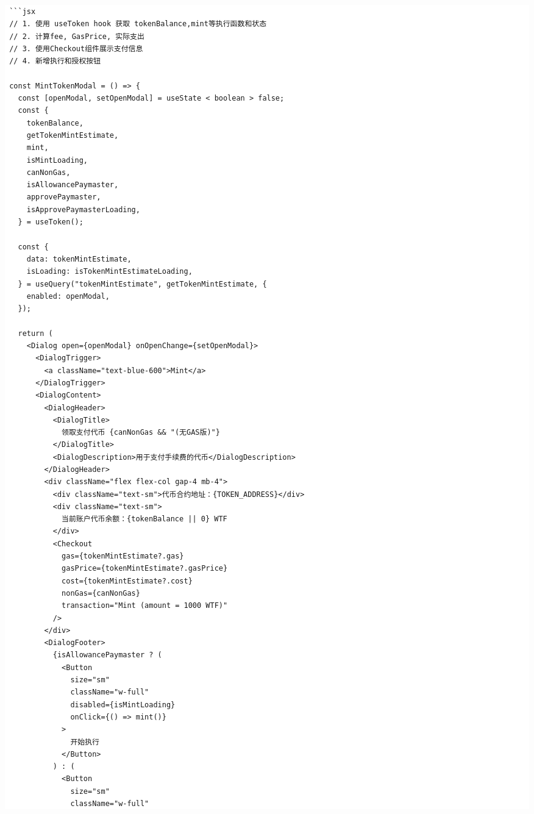      ```jsx
     // 1. 使用 useToken hook 获取 tokenBalance,mint等执行函数和状态
     // 2. 计算fee, GasPrice, 实际支出
     // 3. 使用Checkout组件展示支付信息
     // 4. 新增执行和授权按钮

     const MintTokenModal = () => {
       const [openModal, setOpenModal] = useState < boolean > false;
       const {
         tokenBalance,
         getTokenMintEstimate,
         mint,
         isMintLoading,
         canNonGas,
         isAllowancePaymaster,
         approvePaymaster,
         isApprovePaymasterLoading,
       } = useToken();

       const {
         data: tokenMintEstimate,
         isLoading: isTokenMintEstimateLoading,
       } = useQuery("tokenMintEstimate", getTokenMintEstimate, {
         enabled: openModal,
       });

       return (
         <Dialog open={openModal} onOpenChange={setOpenModal}>
           <DialogTrigger>
             <a className="text-blue-600">Mint</a>
           </DialogTrigger>
           <DialogContent>
             <DialogHeader>
               <DialogTitle>
                 领取支付代币 {canNonGas && "(无GAS版)"}
               </DialogTitle>
               <DialogDescription>用于支付手续费的代币</DialogDescription>
             </DialogHeader>
             <div className="flex flex-col gap-4 mb-4">
               <div className="text-sm">代币合约地址：{TOKEN_ADDRESS}</div>
               <div className="text-sm">
                 当前账户代币余额：{tokenBalance || 0} WTF
               </div>
               <Checkout
                 gas={tokenMintEstimate?.gas}
                 gasPrice={tokenMintEstimate?.gasPrice}
                 cost={tokenMintEstimate?.cost}
                 nonGas={canNonGas}
                 transaction="Mint (amount = 1000 WTF)"
               />
             </div>
             <DialogFooter>
               {isAllowancePaymaster ? (
                 <Button
                   size="sm"
                   className="w-full"
                   disabled={isMintLoading}
                   onClick={() => mint()}
                 >
                   开始执行
                 </Button>
               ) : (
                 <Button
                   size="sm"
                   className="w-full"